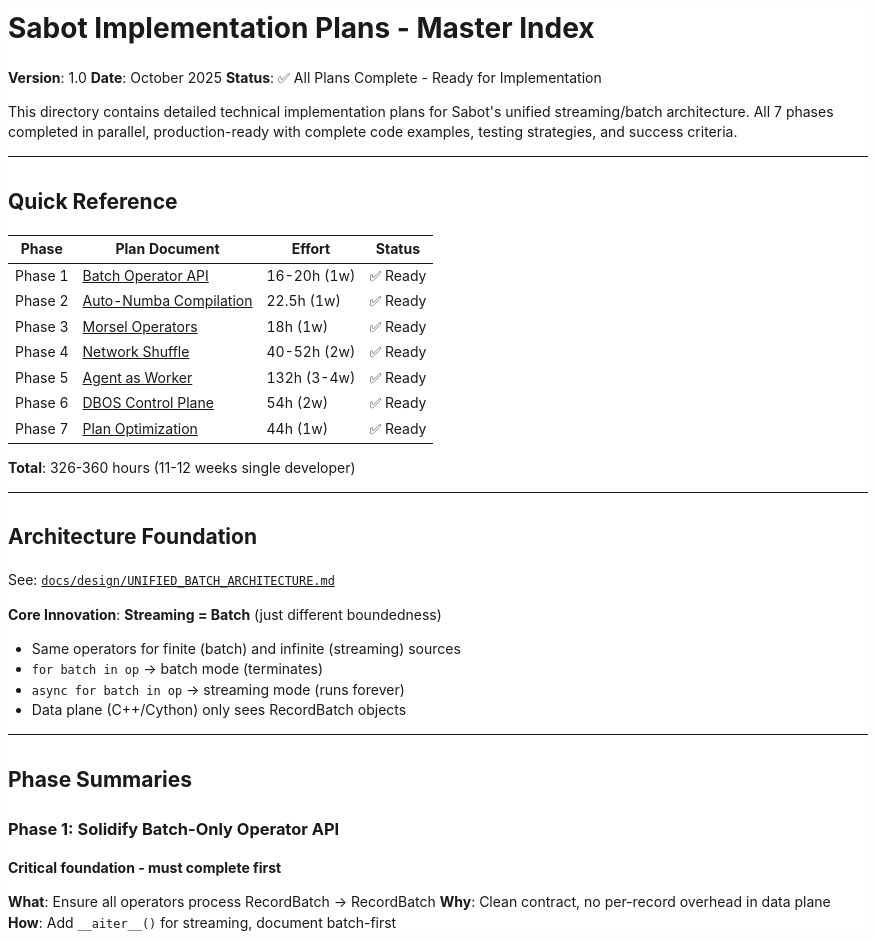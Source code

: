 # Sabot Implementation Plans - Master Index

**Version**: 1.0
**Date**: October 2025
**Status**: ✅ All Plans Complete - Ready for Implementation

This directory contains detailed technical implementation plans for Sabot's unified streaming/batch architecture. All 7 phases completed in parallel, production-ready with complete code examples, testing strategies, and success criteria.

---

## Quick Reference

| Phase | Plan Document | Effort | Status |
|-------|--------------|--------|--------|
| Phase 1 | [Batch Operator API](./PHASE1_BATCH_OPERATOR_API.md) | 16-20h (1w) | ✅ Ready |
| Phase 2 | [Auto-Numba Compilation](./PHASE2_AUTO_NUMBA_COMPILATION.md) | 22.5h (1w) | ✅ Ready |
| Phase 3 | [Morsel Operators](./PHASE3_MORSEL_OPERATORS.md) | 18h (1w) | ✅ Ready |
| Phase 4 | [Network Shuffle](./PHASE4_NETWORK_SHUFFLE.md) | 40-52h (2w) | ✅ Ready |
| Phase 5 | [Agent as Worker](./PHASE5_AGENT_WORKER_NODE.md) | 132h (3-4w) | ✅ Ready |
| Phase 6 | [DBOS Control Plane](./PHASE6_DBOS_CONTROL_PLANE.md) | 54h (2w) | ✅ Ready |
| Phase 7 | [Plan Optimization](./PHASE7_PLAN_OPTIMIZATION.md) | 44h (1w) | ✅ Ready |

**Total**: 326-360 hours (11-12 weeks single developer)

---

## Architecture Foundation

See: [`docs/design/UNIFIED_BATCH_ARCHITECTURE.md`](../design/UNIFIED_BATCH_ARCHITECTURE.md)

**Core Innovation**: **Streaming = Batch** (just different boundedness)
- Same operators for finite (batch) and infinite (streaming) sources
- `for batch in op` → batch mode (terminates)
- `async for batch in op` → streaming mode (runs forever)
- Data plane (C++/Cython) only sees RecordBatch objects

---

## Phase Summaries

### Phase 1: Solidify Batch-Only Operator API
**Critical foundation - must complete first**

**What**: Ensure all operators process RecordBatch → RecordBatch
**Why**: Clean contract, no per-record overhead in data plane
**How**: Add `__aiter__()` for streaming, document batch-first
